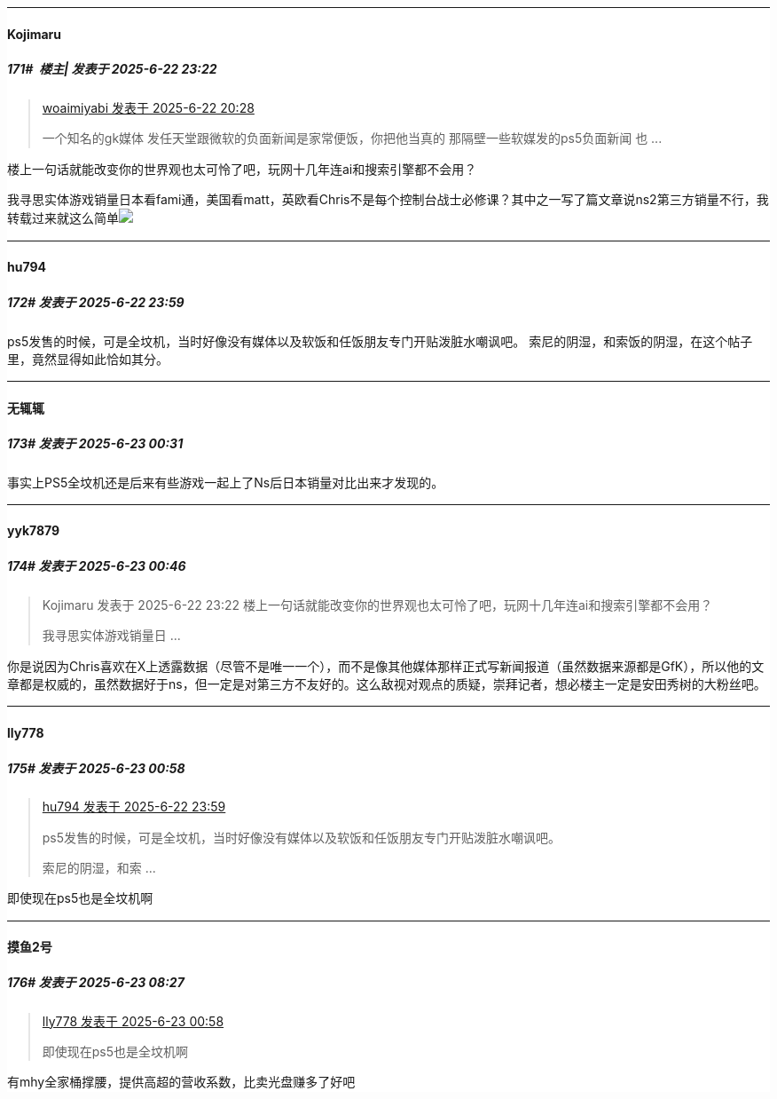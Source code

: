
*****

####  Kojimaru  
##### 171#         楼主| 发表于 2025-6-22 23:22

<blockquote><a href="httphttps://stage1st.com/2b/forum.php?mod=redirect&amp;goto=findpost&amp;pid=67981889&amp;ptid=2254326" target="_blank">woaimiyabi 发表于 2025-6-22 20:28</a>

一个知名的gk媒体 发任天堂跟微软的负面新闻是家常便饭，你把他当真的 那隔壁一些软媒发的ps5负面新闻 也 ...</blockquote>
楼上一句话就能改变你的世界观也太可怜了吧，玩网十几年连ai和搜索引擎都不会用？

我寻思实体游戏销量日本看fami通，美国看matt，英欧看Chris不是每个控制台战士必修课？其中之一写了篇文章说ns2第三方销量不行，我转载过来就这么简单<img src="https://static.stage1st.com/image/smiley/face2017/257.png" referrerpolicy="no-referrer">


*****

####  hu794  
##### 172#       发表于 2025-6-22 23:59

ps5发售的时候，可是全坟机，当时好像没有媒体以及软饭和任饭朋友专门开贴泼脏水嘲讽吧。
索尼的阴湿，和索饭的阴湿，在这个帖子里，竟然显得如此恰如其分。


*****

####  无辄辄  
##### 173#       发表于 2025-6-23 00:31

事实上PS5全坟机还是后来有些游戏一起上了Ns后日本销量对比出来才发现的。


*****

####  yyk7879  
##### 174#       发表于 2025-6-23 00:46

<blockquote>Kojimaru 发表于 2025-6-22 23:22
楼上一句话就能改变你的世界观也太可怜了吧，玩网十几年连ai和搜索引擎都不会用？

我寻思实体游戏销量日 ...</blockquote>
你是说因为Chris喜欢在X上透露数据（尽管不是唯一一个），而不是像其他媒体那样正式写新闻报道（虽然数据来源都是GfK），所以他的文章都是权威的，虽然数据好于ns，但一定是对第三方不友好的。这么敌视对观点的质疑，崇拜记者，想必楼主一定是安田秀树的大粉丝吧。


*****

####  lly778  
##### 175#       发表于 2025-6-23 00:58

<blockquote><a href="httphttps://stage1st.com/2b/forum.php?mod=redirect&amp;goto=findpost&amp;pid=67982981&amp;ptid=2254326" target="_blank">hu794 发表于 2025-6-22 23:59</a>

ps5发售的时候，可是全坟机，当时好像没有媒体以及软饭和任饭朋友专门开贴泼脏水嘲讽吧。

索尼的阴湿，和索 ...</blockquote>
即使现在ps5也是全坟机啊


*****

####  摸鱼2号  
##### 176#       发表于 2025-6-23 08:27

<blockquote><a href="httphttps://stage1st.com/2b/forum.php?mod=redirect&amp;goto=findpost&amp;pid=67983149&amp;ptid=2254326" target="_blank">lly778 发表于 2025-6-23 00:58</a>

即使现在ps5也是全坟机啊</blockquote>
有mhy全家桶撑腰，提供高超的营收系数，比卖光盘赚多了好吧

